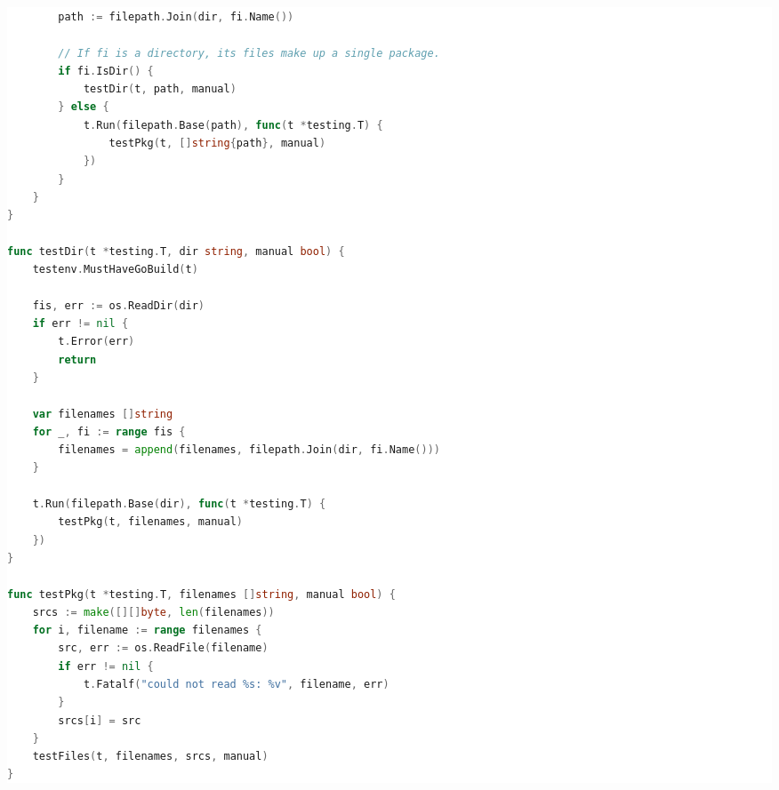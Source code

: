 ```go
		path := filepath.Join(dir, fi.Name())

		// If fi is a directory, its files make up a single package.
		if fi.IsDir() {
			testDir(t, path, manual)
		} else {
			t.Run(filepath.Base(path), func(t *testing.T) {
				testPkg(t, []string{path}, manual)
			})
		}
	}
}

func testDir(t *testing.T, dir string, manual bool) {
	testenv.MustHaveGoBuild(t)

	fis, err := os.ReadDir(dir)
	if err != nil {
		t.Error(err)
		return
	}

	var filenames []string
	for _, fi := range fis {
		filenames = append(filenames, filepath.Join(dir, fi.Name()))
	}

	t.Run(filepath.Base(dir), func(t *testing.T) {
		testPkg(t, filenames, manual)
	})
}

func testPkg(t *testing.T, filenames []string, manual bool) {
	srcs := make([][]byte, len(filenames))
	for i, filename := range filenames {
		src, err := os.ReadFile(filename)
		if err != nil {
			t.Fatalf("could not read %s: %v", filename, err)
		}
		srcs[i] = src
	}
	testFiles(t, filenames, srcs, manual)
}
```